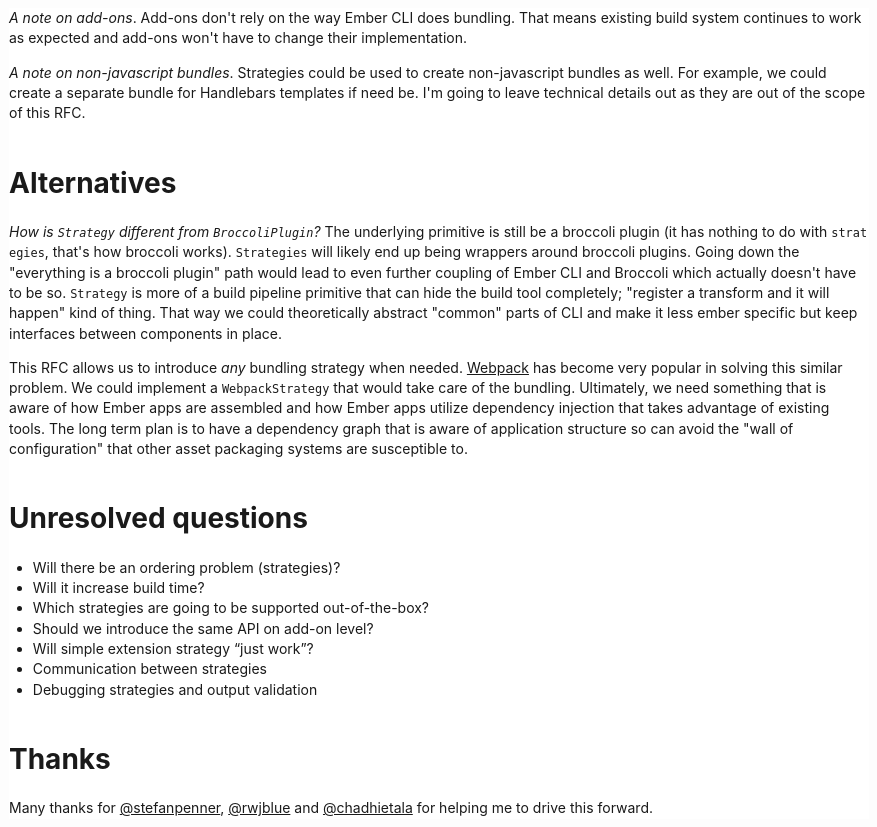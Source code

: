 _A note on add-ons_. Add-ons don't rely on the way Ember CLI does bundling. That
means existing build system continues to work as expected and add-ons won't have
to change their implementation.

_A note on non-javascript bundles_. Strategies could be used to create
non-javascript bundles as well. For example, we could create a separate bundle
for Handlebars templates if need be. I'm going to leave technical details out as
  they are out of the scope of this RFC.

# Alternatives

_How is `Strategy` different from `BroccoliPlugin`?_ The underlying primitive is
still be a broccoli plugin (it has nothing to do with `strategies`, that's how
broccoli works). `Strategies` will likely end up being wrappers around broccoli
plugins. Going down the "everything is a broccoli plugin" path would lead to
even further coupling of Ember CLI and Broccoli which actually doesn't have to
be so. `Strategy` is more of a build pipeline primitive that can hide the build
tool completely; "register a transform and it will happen" kind of thing. That
way we could theoretically abstract "common" parts of CLI and make it less ember
specific but keep interfaces between components in place.

This RFC allows us to introduce _any_ bundling strategy when needed.
[Webpack](https://webpack.js.org) has become very popular in solving this
similar problem. We could implement a `WebpackStrategy` that would take care of
the bundling. Ultimately, we need something that is aware of how Ember apps are
assembled and how Ember apps utilize dependency injection that takes advantage
of existing tools. The long term plan is to have a dependency graph that is
aware of application structure so can avoid the "wall of configuration" that
other asset packaging systems are susceptible to.

# Unresolved questions

+ Will there be an ordering problem (strategies)?
+ Will it increase build time?
+ Which strategies are going to be supported out-of-the-box?
+ Should we introduce the same API on add-on level?
+ Will simple extension strategy “just work”?
+ Communication between strategies
+ Debugging strategies and output validation

# Thanks

Many thanks for [@stefanpenner](https://github.com/stefanpenner/),
[@rwjblue](https://github.com/rwjblue/) and
[@chadhietala](https://github.com/chadhietala/) for helping me to drive this
forward.
